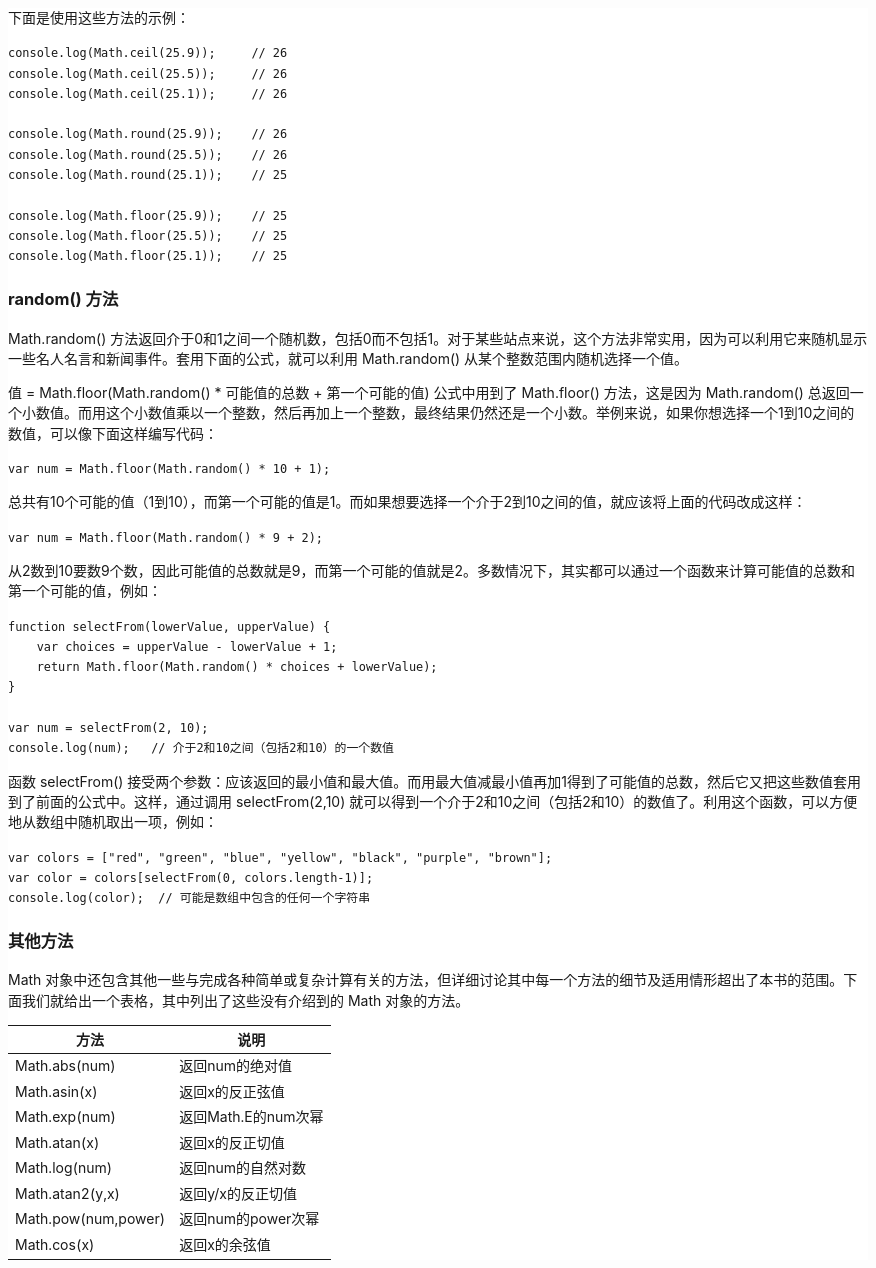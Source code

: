 下面是使用这些方法的示例：
```
console.log(Math.ceil(25.9));     // 26
console.log(Math.ceil(25.5));     // 26
console.log(Math.ceil(25.1));     // 26

console.log(Math.round(25.9));    // 26
console.log(Math.round(25.5));    // 26
console.log(Math.round(25.1));    // 25

console.log(Math.floor(25.9));    // 25
console.log(Math.floor(25.5));    // 25
console.log(Math.floor(25.1));    // 25
```
### random() 方法

Math.random() 方法返回介于0和1之间一个随机数，包括0而不包括1。对于某些站点来说，这个方法非常实用，因为可以利用它来随机显示一些名人名言和新闻事件。套用下面的公式，就可以利用 Math.random() 从某个整数范围内随机选择一个值。

值 = Math.floor(Math.random() * 可能值的总数 + 第一个可能的值)
公式中用到了 Math.floor() 方法，这是因为 Math.random() 总返回一个小数值。而用这个小数值乘以一个整数，然后再加上一个整数，最终结果仍然还是一个小数。举例来说，如果你想选择一个1到10之间的数值，可以像下面这样编写代码：
```
var num = Math.floor(Math.random() * 10 + 1);
```
总共有10个可能的值（1到10），而第一个可能的值是1。而如果想要选择一个介于2到10之间的值，就应该将上面的代码改成这样：
```
var num = Math.floor(Math.random() * 9 + 2);
```
从2数到10要数9个数，因此可能值的总数就是9，而第一个可能的值就是2。多数情况下，其实都可以通过一个函数来计算可能值的总数和第一个可能的值，例如：
```
function selectFrom(lowerValue, upperValue) {
    var choices = upperValue - lowerValue + 1;
    return Math.floor(Math.random() * choices + lowerValue);
}

var num = selectFrom(2, 10);
console.log(num);   // 介于2和10之间（包括2和10）的一个数值
```
函数 selectFrom() 接受两个参数：应该返回的最小值和最大值。而用最大值减最小值再加1得到了可能值的总数，然后它又把这些数值套用到了前面的公式中。这样，通过调用 selectFrom(2,10) 就可以得到一个介于2和10之间（包括2和10）的数值了。利用这个函数，可以方便地从数组中随机取出一项，例如：
```
var colors = ["red", "green", "blue", "yellow", "black", "purple", "brown"];
var color = colors[selectFrom(0, colors.length-1)];
console.log(color);  // 可能是数组中包含的任何一个字符串
```

### 其他方法

Math 对象中还包含其他一些与完成各种简单或复杂计算有关的方法，但详细讨论其中每一个方法的细节及适用情形超出了本书的范围。下面我们就给出一个表格，其中列出了这些没有介绍到的 Math 对象的方法。

|  方法  |  说明  |
| --- | --- |
|Math.abs(num)	|返回num的绝对值|
|Math.asin(x)	|返回x的反正弦值|
|Math.exp(num)	|返回Math.E的num次幂|
|Math.atan(x)	|返回x的反正切值|
|Math.log(num)	|返回num的自然对数|
|Math.atan2(y,x)	|返回y/x的反正切值|
|Math.pow(num,power)	|返回num的power次幂|
|Math.cos(x)	|返回x的余弦值|